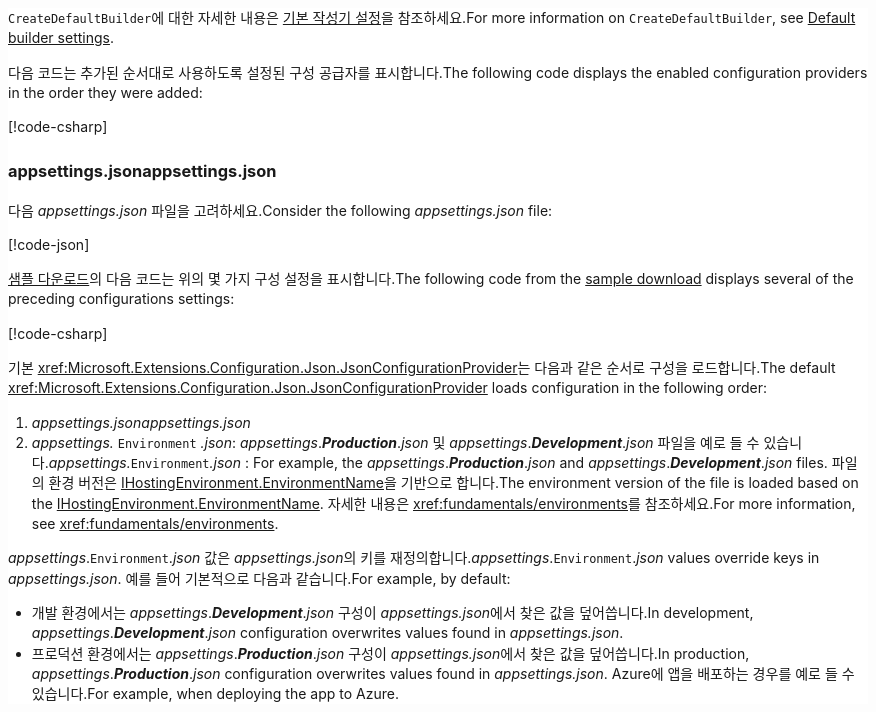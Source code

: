 <span data-ttu-id="cad2d-130">`CreateDefaultBuilder`에 대한 자세한 내용은 [기본 작성기 설정](xref:fundamentals/host/generic-host#default-builder-settings)을 참조하세요.</span><span class="sxs-lookup"><span data-stu-id="cad2d-130">For more information on `CreateDefaultBuilder`, see [Default builder settings](xref:fundamentals/host/generic-host#default-builder-settings).</span></span>

<span data-ttu-id="cad2d-131">다음 코드는 추가된 순서대로 사용하도록 설정된 구성 공급자를 표시합니다.</span><span class="sxs-lookup"><span data-stu-id="cad2d-131">The following code displays the enabled configuration providers in the order they were added:</span></span>

[!code-csharp[](index/samples/3.x/ConfigSample/Pages/Index2.cshtml.cs?name=snippet)]

### <a name="appsettingsjson"></a><span data-ttu-id="cad2d-132">appsettings.json</span><span class="sxs-lookup"><span data-stu-id="cad2d-132">appsettings.json</span></span>

<span data-ttu-id="cad2d-133">다음 *appsettings.json* 파일을 고려하세요.</span><span class="sxs-lookup"><span data-stu-id="cad2d-133">Consider the following *appsettings.json* file:</span></span>

[!code-json[](index/samples/3.x/ConfigSample/appsettings.json)]

<span data-ttu-id="cad2d-134">[샘플 다운로드](https://github.com/dotnet/AspNetCore.Docs/tree/master/aspnetcore/fundamentals/configuration/index/samples/3.x/ConfigSample)의 다음 코드는 위의 몇 가지 구성 설정을 표시합니다.</span><span class="sxs-lookup"><span data-stu-id="cad2d-134">The following code from the [sample download](https://github.com/dotnet/AspNetCore.Docs/tree/master/aspnetcore/fundamentals/configuration/index/samples/3.x/ConfigSample) displays several of the preceding configurations settings:</span></span>

[!code-csharp[](index/samples/3.x/ConfigSample/Pages/Test.cshtml.cs?name=snippet)]

<span data-ttu-id="cad2d-135">기본 <xref:Microsoft.Extensions.Configuration.Json.JsonConfigurationProvider>는 다음과 같은 순서로 구성을 로드합니다.</span><span class="sxs-lookup"><span data-stu-id="cad2d-135">The default <xref:Microsoft.Extensions.Configuration.Json.JsonConfigurationProvider> loads configuration in the following order:</span></span>

1. <span data-ttu-id="cad2d-136">*appsettings.json*</span><span class="sxs-lookup"><span data-stu-id="cad2d-136">*appsettings.json*</span></span>
1. <span data-ttu-id="cad2d-137">*appsettings.* `Environment` *.json*: *appsettings*.***Production***.*json* 및 *appsettings*.***Development***.*json* 파일을 예로 들 수 있습니다.</span><span class="sxs-lookup"><span data-stu-id="cad2d-137">*appsettings.*`Environment`*.json* : For example, the *appsettings*.***Production***.*json* and *appsettings*.***Development***.*json* files.</span></span> <span data-ttu-id="cad2d-138">파일의 환경 버전은 [IHostingEnvironment.EnvironmentName](xref:Microsoft.Extensions.Hosting.IHostingEnvironment.EnvironmentName*)을 기반으로 합니다.</span><span class="sxs-lookup"><span data-stu-id="cad2d-138">The environment version of the file is loaded based on the [IHostingEnvironment.EnvironmentName](xref:Microsoft.Extensions.Hosting.IHostingEnvironment.EnvironmentName*).</span></span> <span data-ttu-id="cad2d-139">자세한 내용은 <xref:fundamentals/environments>를 참조하세요.</span><span class="sxs-lookup"><span data-stu-id="cad2d-139">For more information, see <xref:fundamentals/environments>.</span></span>

<span data-ttu-id="cad2d-140">*appsettings*.`Environment`.*json* 값은 *appsettings.json*의 키를 재정의합니다.</span><span class="sxs-lookup"><span data-stu-id="cad2d-140">*appsettings*.`Environment`.*json* values override keys in *appsettings.json*.</span></span> <span data-ttu-id="cad2d-141">예를 들어 기본적으로 다음과 같습니다.</span><span class="sxs-lookup"><span data-stu-id="cad2d-141">For example, by default:</span></span>

* <span data-ttu-id="cad2d-142">개발 환경에서는 *appsettings*.***Development***.*json* 구성이 *appsettings.json*에서 찾은 값을 덮어씁니다.</span><span class="sxs-lookup"><span data-stu-id="cad2d-142">In development, *appsettings*.***Development***.*json* configuration overwrites values found in *appsettings.json*.</span></span>
* <span data-ttu-id="cad2d-143">프로덕션 환경에서는 *appsettings*.***Production***.*json* 구성이 *appsettings.json*에서 찾은 값을 덮어씁니다.</span><span class="sxs-lookup"><span data-stu-id="cad2d-143">In production, *appsettings*.***Production***.*json* configuration overwrites values found in *appsettings.json*.</span></span> <span data-ttu-id="cad2d-144">Azure에 앱을 배포하는 경우를 예로 들 수 있습니다.</span><span class="sxs-lookup"><span data-stu-id="cad2d-144">For example, when deploying the app to Azure.</span></span>
